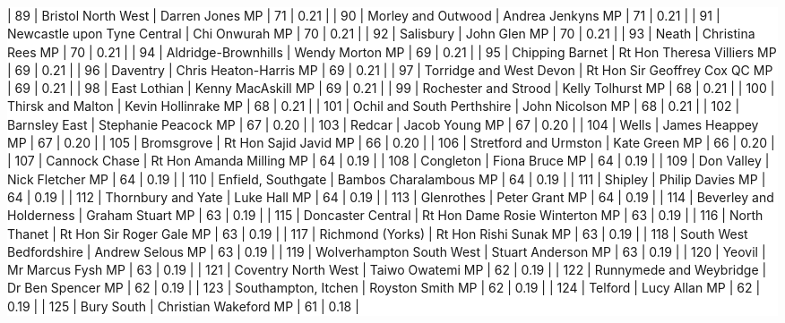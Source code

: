 | 89 | Bristol North West | Darren Jones MP | 71 | 0.21 |
| 90 | Morley and Outwood | Andrea Jenkyns MP | 71 | 0.21 |
| 91 | Newcastle upon Tyne Central | Chi Onwurah MP | 70 | 0.21 |
| 92 | Salisbury | John Glen MP | 70 | 0.21 |
| 93 | Neath | Christina Rees MP | 70 | 0.21 |
| 94 | Aldridge-Brownhills | Wendy Morton MP | 69 | 0.21 |
| 95 | Chipping Barnet | Rt Hon Theresa Villiers MP | 69 | 0.21 |
| 96 | Daventry | Chris Heaton-Harris MP | 69 | 0.21 |
| 97 | Torridge and West Devon | Rt Hon Sir Geoffrey Cox QC MP | 69 | 0.21 |
| 98 | East Lothian | Kenny MacAskill MP | 69 | 0.21 |
| 99 | Rochester and Strood | Kelly Tolhurst MP | 68 | 0.21 |
| 100 | Thirsk and Malton | Kevin Hollinrake MP | 68 | 0.21 |
| 101 | Ochil and South Perthshire | John Nicolson MP | 68 | 0.21 |
| 102 | Barnsley East | Stephanie Peacock MP | 67 | 0.20 |
| 103 | Redcar | Jacob Young MP | 67 | 0.20 |
| 104 | Wells | James Heappey MP | 67 | 0.20 |
| 105 | Bromsgrove | Rt Hon Sajid Javid MP | 66 | 0.20 |
| 106 | Stretford and Urmston | Kate Green MP | 66 | 0.20 |
| 107 | Cannock Chase | Rt Hon Amanda Milling MP | 64 | 0.19 |
| 108 | Congleton | Fiona Bruce MP | 64 | 0.19 |
| 109 | Don Valley | Nick Fletcher MP | 64 | 0.19 |
| 110 | Enfield, Southgate | Bambos Charalambous MP | 64 | 0.19 |
| 111 | Shipley | Philip Davies MP | 64 | 0.19 |
| 112 | Thornbury and Yate | Luke Hall MP | 64 | 0.19 |
| 113 | Glenrothes | Peter Grant MP | 64 | 0.19 |
| 114 | Beverley and Holderness | Graham Stuart MP | 63 | 0.19 |
| 115 | Doncaster Central | Rt Hon Dame Rosie Winterton MP | 63 | 0.19 |
| 116 | North Thanet | Rt Hon Sir Roger Gale MP | 63 | 0.19 |
| 117 | Richmond (Yorks) | Rt Hon Rishi Sunak MP | 63 | 0.19 |
| 118 | South West Bedfordshire | Andrew Selous MP | 63 | 0.19 |
| 119 | Wolverhampton South West | Stuart Anderson MP | 63 | 0.19 |
| 120 | Yeovil | Mr Marcus Fysh MP | 63 | 0.19 |
| 121 | Coventry North West | Taiwo Owatemi MP | 62 | 0.19 |
| 122 | Runnymede and Weybridge | Dr Ben Spencer MP | 62 | 0.19 |
| 123 | Southampton, Itchen | Royston Smith MP | 62 | 0.19 |
| 124 | Telford | Lucy Allan MP | 62 | 0.19 |
| 125 | Bury South | Christian Wakeford MP | 61 | 0.18 |